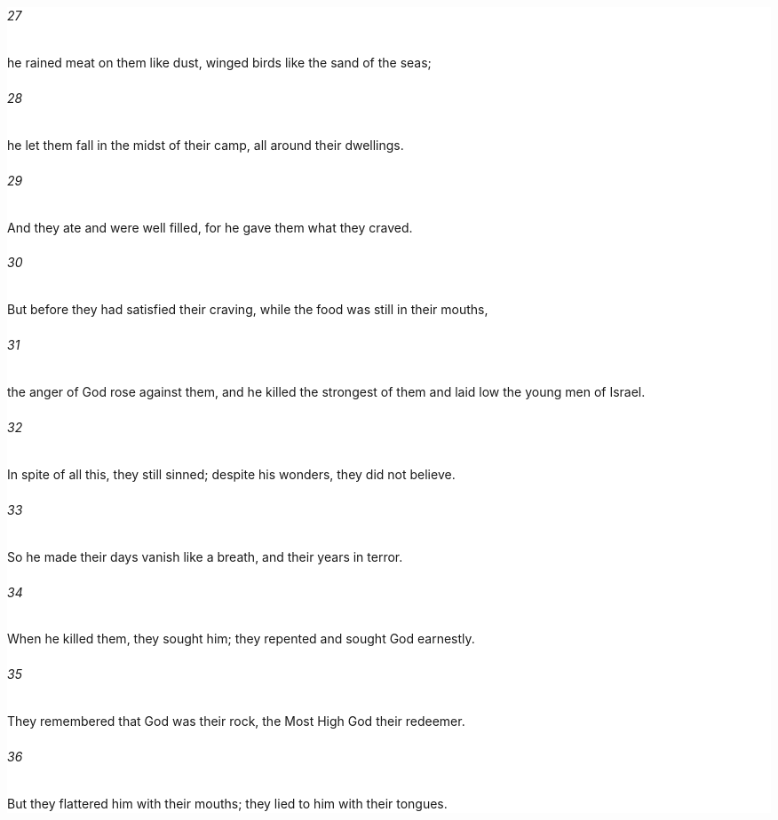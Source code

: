 

###### 27 
he rained meat on them like dust, 
 winged birds like the sand of the seas; 
 
 

###### 28 
he let them fall in the midst of their camp, 
 all around their dwellings. 
 
 

###### 29 
And they ate and were well filled, 
 for he gave them what they craved. 
 
 

###### 30 
But before they had satisfied their craving, 
 while the food was still in their mouths, 
 
 

###### 31 
the anger of God rose against them, 
 and he killed the strongest of them 
 and laid low the young men of Israel.
 
 

###### 32 
In spite of all this, they still sinned; 
 despite his wonders, they did not believe. 
 
 

###### 33 
So he made their days vanish like a breath, 
 and their years in terror. 
 
 

###### 34 
When he killed them, they sought him; 
 they repented and sought God earnestly. 
 
 

###### 35 
They remembered that God was their rock, 
 the Most High God their redeemer. 
 
 

###### 36 
But they flattered him with their mouths; 
 they lied to him with their tongues. 
 
 
